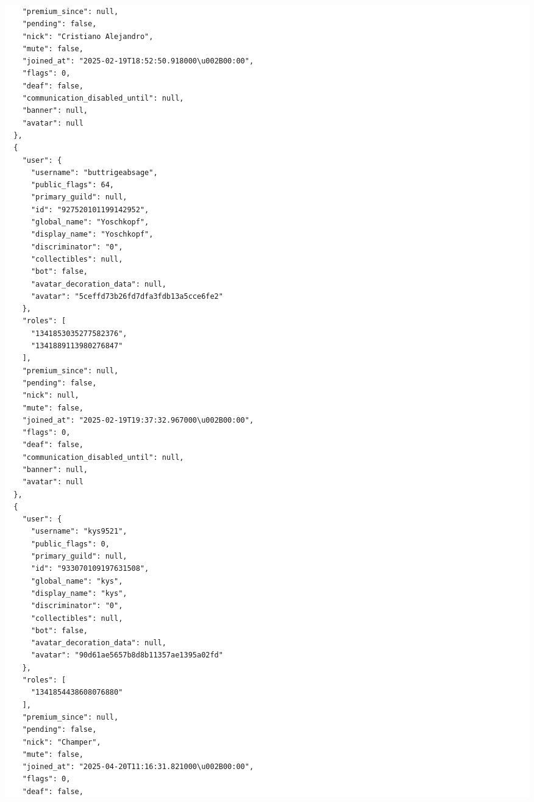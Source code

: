         "premium_since": null,
        "pending": false,
        "nick": "Cristiano Alejandro",
        "mute": false,
        "joined_at": "2025-02-19T18:52:50.918000\u002B00:00",
        "flags": 0,
        "deaf": false,
        "communication_disabled_until": null,
        "banner": null,
        "avatar": null
      },
      {
        "user": {
          "username": "buttrigeabsage",
          "public_flags": 64,
          "primary_guild": null,
          "id": "927520101199142952",
          "global_name": "Yoschkopf",
          "display_name": "Yoschkopf",
          "discriminator": "0",
          "collectibles": null,
          "bot": false,
          "avatar_decoration_data": null,
          "avatar": "5ceffd73b26fd7dfa3fdb13a5cce6fe2"
        },
        "roles": [
          "1341853035277582376",
          "1341889113980276847"
        ],
        "premium_since": null,
        "pending": false,
        "nick": null,
        "mute": false,
        "joined_at": "2025-02-19T19:37:32.967000\u002B00:00",
        "flags": 0,
        "deaf": false,
        "communication_disabled_until": null,
        "banner": null,
        "avatar": null
      },
      {
        "user": {
          "username": "kys9521",
          "public_flags": 0,
          "primary_guild": null,
          "id": "933070109197631508",
          "global_name": "kys",
          "display_name": "kys",
          "discriminator": "0",
          "collectibles": null,
          "bot": false,
          "avatar_decoration_data": null,
          "avatar": "90d61ae5657b8d8b11357ae1395a02fd"
        },
        "roles": [
          "1341854438608076880"
        ],
        "premium_since": null,
        "pending": false,
        "nick": "Champer",
        "mute": false,
        "joined_at": "2025-04-20T11:16:31.821000\u002B00:00",
        "flags": 0,
        "deaf": false,